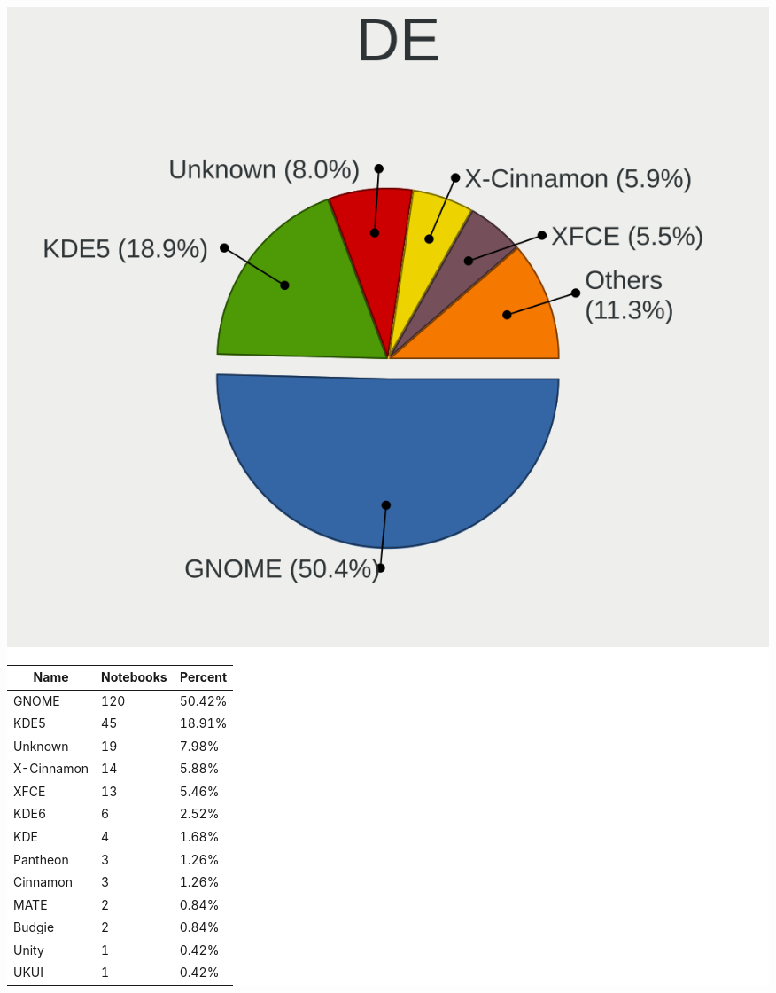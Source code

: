 ![DE](./images/pie_chart/os_de.svg)


| Name       | Notebooks | Percent |
|------------|-----------|---------|
| GNOME      | 120       | 50.42%  |
| KDE5       | 45        | 18.91%  |
| Unknown    | 19        | 7.98%   |
| X-Cinnamon | 14        | 5.88%   |
| XFCE       | 13        | 5.46%   |
| KDE6       | 6         | 2.52%   |
| KDE        | 4         | 1.68%   |
| Pantheon   | 3         | 1.26%   |
| Cinnamon   | 3         | 1.26%   |
| MATE       | 2         | 0.84%   |
| Budgie     | 2         | 0.84%   |
| Unity      | 1         | 0.42%   |
| UKUI       | 1         | 0.42%   |